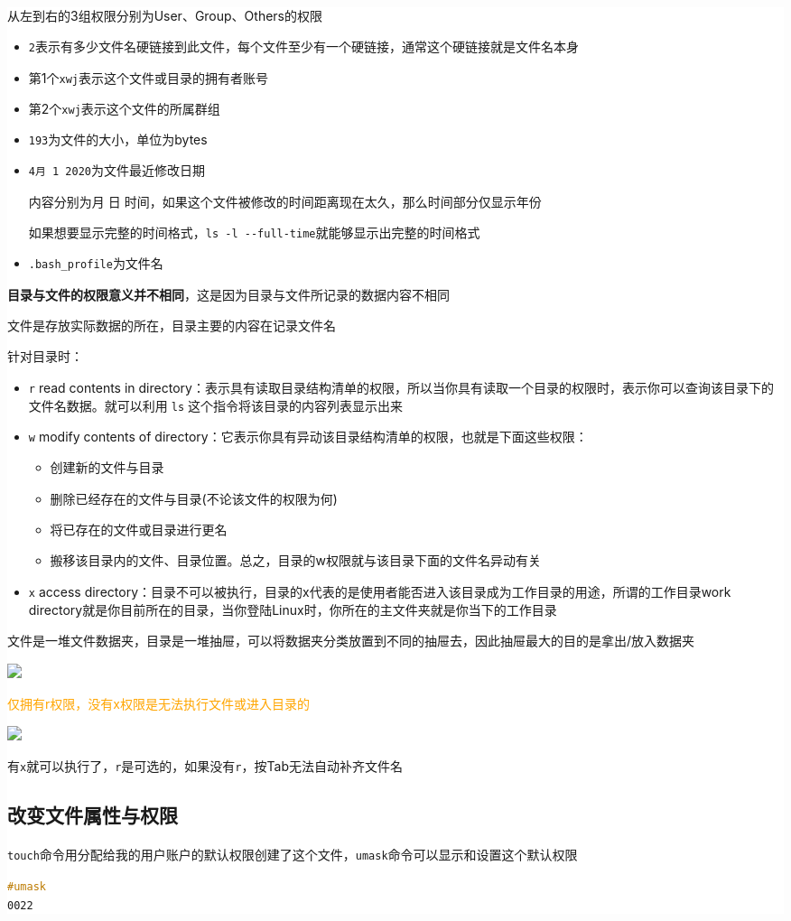 从左到右的3组权限分别为User、Group、Others的权限

+ `2`表示有多少文件名硬链接到此文件，每个文件至少有一个硬链接，通常这个硬链接就是文件名本身

+ 第1个`xwj`表示这个文件或目录的拥有者账号

+ 第2个`xwj`表示这个文件的所属群组

+ `193`为文件的大小，单位为bytes

+ `4月 1 2020`为文件最近修改日期

  内容分别为月 日 时间，如果这个文件被修改的时间距离现在太久，那么时间部分仅显示年份

  如果想要显示完整的时间格式，`ls -l --full-time`就能够显示出完整的时间格式

+ `.bash_profile`为文件名  

**目录与文件的权限意义并不相同**，这是因为目录与文件所记录的数据内容不相同

文件是存放实际数据的所在，目录主要的内容在记录文件名

针对目录时：

+ `r` read contents in directory：表示具有读取目录结构清单的权限，所以当你具有读取一个目录的权限时，表示你可以查询该目录下的文件名数据。就可以利用 `ls` 这个指令将该目录的内容列表显示出来

  

+ `w` modify contents of directory：它表示你具有异动该目录结构清单的权限，也就是下面这些权限：

  + 创建新的文件与目录

  + 删除已经存在的文件与目录(不论该文件的权限为何)

  + 将已存在的文件或目录进行更名

  + 搬移该目录内的文件、目录位置。总之，目录的w权限就与该目录下面的文件名异动有关

    

+ `x` access directory：目录不可以被执行，目录的x代表的是使用者能否进入该目录成为工作目录的用途，所谓的工作目录work directory就是你目前所在的目录，当你登陆Linux时，你所在的主文件夹就是你当下的工作目录

文件是一堆文件数据夹，目录是一堆抽屉，可以将数据夹分类放置到不同的抽屉去，因此抽屉最大的目的是拿出/放入数据夹

![](https://img2024.cnblogs.com/blog/3357226/202401/3357226-20240115210928956-1001584693.png)

<span style="color: orange;">仅拥有r权限，没有x权限是无法执行文件或进入目录的</span>

![](https://img2024.cnblogs.com/blog/3357226/202401/3357226-20240115211701092-1447453915.png)

有`x`就可以执行了，`r`是可选的，如果没有`r`，按Tab无法自动补齐文件名

## 改变文件属性与权限

`touch`命令用分配给我的用户账户的默认权限创建了这个文件，`umask`命令可以显示和设置这个默认权限

```CSS
#umask
0022
```
